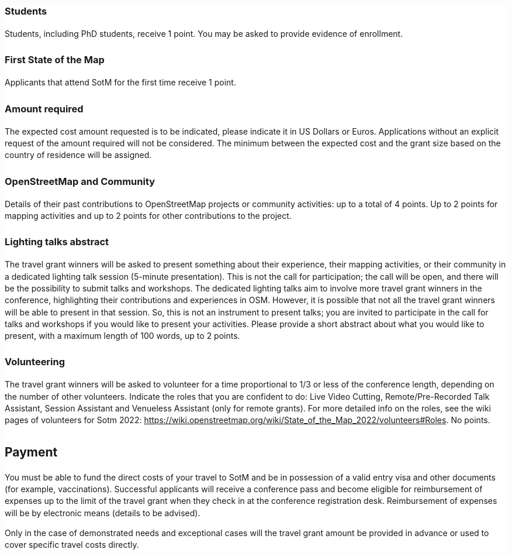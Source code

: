 ### Students

Students, including PhD students, receive 1 point. You may be asked to provide evidence of enrollment.

### First State of the Map

Applicants that attend SotM for the first time receive 1 point.

### Amount required

The expected cost amount requested is to be indicated, please indicate it in US Dollars or Euros. Applications without an explicit request of the amount required will not be considered. The minimum between the expected cost and the grant size based on the country of residence will be assigned.

### OpenStreetMap and Community

Details of their past contributions to OpenStreetMap projects or community activities: up to a total of 4 points. Up to 2 points for mapping activities and up to 2 points for other contributions to the project.

### Lighting talks abstract

The travel grant winners will be asked to present something about their experience, their mapping activities, or their community in a dedicated lighting talk session (5-minute presentation). This is not the call for participation; the call will be open, and there will be the possibility to submit talks and workshops. The dedicated lighting talks aim to involve more travel grant winners in the conference, highlighting their contributions and experiences in OSM. However, it is possible that not all the travel grant winners will be able to present in that session. So, this is not an instrument to present talks; you are invited to participate in the call for talks and workshops if you would like to present your activities.
Please provide a short abstract about what you would like to present, with a maximum length of 100 words, up to 2 points.

### Volunteering

The travel grant winners will be asked to volunteer for a time proportional to 1/3 or less of the conference length, depending on the number of other volunteers. Indicate the roles that you are confident to do: Live Video Cutting, Remote/Pre-Recorded Talk Assistant, Session Assistant and Venueless Assistant (only for remote grants). For more detailed info on the roles, see the wiki pages of volunteers for Sotm 2022: https://wiki.openstreetmap.org/wiki/State_of_the_Map_2022/volunteers#Roles. No points.


<h2 id="payment">Payment</h2>

You must be able to fund the direct costs of your travel to SotM and be in possession of a valid entry visa and other documents (for example, vaccinations). Successful applicants will receive a conference pass and become eligible for reimbursement of expenses up to the limit of the travel grant when they check in at the conference registration desk. Reimbursement of expenses will be by electronic means (details to be advised).

Only in the case of demonstrated needs and exceptional cases will the travel grant amount be provided in advance or used to cover specific travel costs directly.
